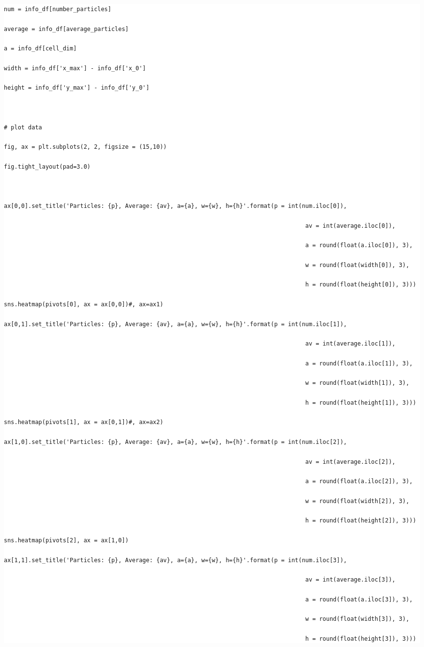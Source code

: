     num = info_df[number_particles]
    
    average = info_df[average_particles]
    
    a = info_df[cell_dim]
    
    width = info_df['x_max'] - info_df['x_0']
    
    height = info_df['y_max'] - info_df['y_0']
    
    
    
    # plot data
    
    fig, ax = plt.subplots(2, 2, figsize = (15,10))
    
    fig.tight_layout(pad=3.0)
    
    
    
    ax[0,0].set_title('Particles: {p}, Average: {av}, a={a}, w={w}, h={h}'.format(p = int(num.iloc[0]),
    
                                                                                           av = int(average.iloc[0]),
    
                                                                                           a = round(float(a.iloc[0]), 3), 
    
                                                                                           w = round(float(width[0]), 3), 
    
                                                                                           h = round(float(height[0]), 3)))
    
    sns.heatmap(pivots[0], ax = ax[0,0])#, ax=ax1)
    
    ax[0,1].set_title('Particles: {p}, Average: {av}, a={a}, w={w}, h={h}'.format(p = int(num.iloc[1]),
    
                                                                                           av = int(average.iloc[1]),
    
                                                                                           a = round(float(a.iloc[1]), 3), 
    
                                                                                           w = round(float(width[1]), 3), 
    
                                                                                           h = round(float(height[1]), 3)))
    
    sns.heatmap(pivots[1], ax = ax[0,1])#, ax=ax2)
    
    ax[1,0].set_title('Particles: {p}, Average: {av}, a={a}, w={w}, h={h}'.format(p = int(num.iloc[2]),
    
                                                                                           av = int(average.iloc[2]),
    
                                                                                           a = round(float(a.iloc[2]), 3), 
    
                                                                                           w = round(float(width[2]), 3), 
    
                                                                                           h = round(float(height[2]), 3)))
    
    sns.heatmap(pivots[2], ax = ax[1,0])
    
    ax[1,1].set_title('Particles: {p}, Average: {av}, a={a}, w={w}, h={h}'.format(p = int(num.iloc[3]),
    
                                                                                           av = int(average.iloc[3]),
    
                                                                                           a = round(float(a.iloc[3]), 3), 
    
                                                                                           w = round(float(width[3]), 3), 
    
                                                                                           h = round(float(height[3]), 3)))
    